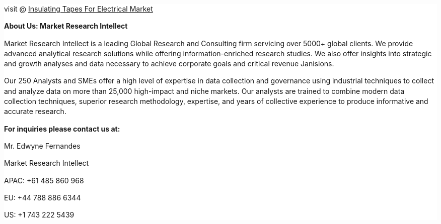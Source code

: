 visit&nbsp;@</strong>&nbsp;</span><span class="font-[700]"><a href="https://www.marketresearchintellect.com/product/global-insulating-tapes-for-electrical-market/?utm_source=Linkedin&utm_medium=863" target="_blank" data-tracking-control-name="article-ssr-frontend-pulse_little-text-block" data-tracking-will-navigate="" data-test-link="">Insulating Tapes For Electrical Market</a></span></p><p><strong><span class="font-[700]">About Us: Market Research Intellect</span></strong></p><p><span class="">Market Research Intellect is a leading Global Research and Consulting firm servicing over 5000+ global clients. We provide advanced analytical research solutions while offering information-enriched research studies.&nbsp;</span>We also offer insights into strategic and growth analyses and data necessary to achieve corporate goals and critical revenue Janisions.</p><p><span class="">Our 250 Analysts and SMEs offer a high level of expertise in data collection and governance using industrial techniques to collect and analyze data on more than 25,000 high-impact and niche markets. Our analysts are trained to combine modern data collection techniques, superior research methodology, expertise, and years of collective experience to produce informative and accurate research.</span></p><p><strong>For inquiries please contact us at:</strong></p><p>Mr. Edwyne Fernandes</p><p>Market Research Intellect</p><p>APAC: +61 485 860 968</p><p>EU: +44 788 886 6344</p><p>US: +1 743 222 5439</p>
